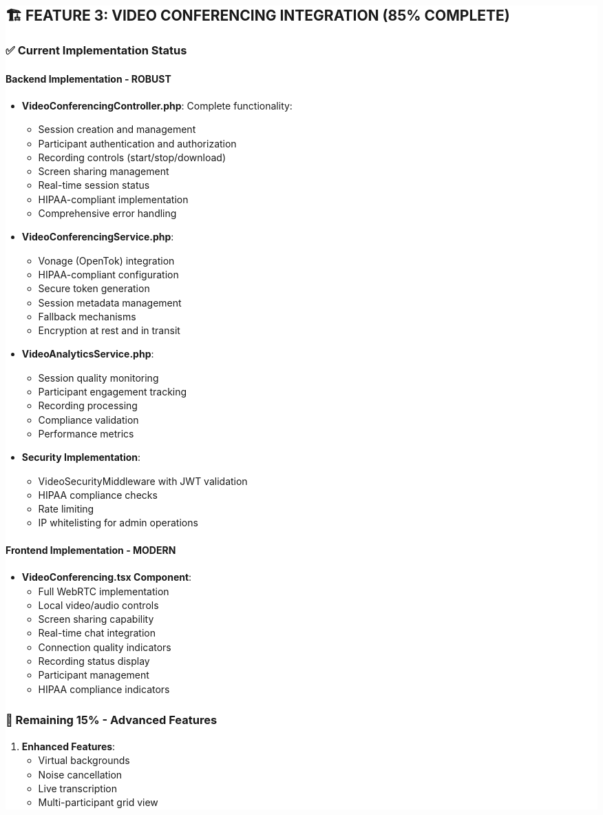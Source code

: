 ## 🏗️ FEATURE 3: VIDEO CONFERENCING INTEGRATION (85% COMPLETE)

### ✅ Current Implementation Status

#### Backend Implementation - ROBUST
- **VideoConferencingController.php**: Complete functionality:
  - Session creation and management
  - Participant authentication and authorization
  - Recording controls (start/stop/download)
  - Screen sharing management
  - Real-time session status
  - HIPAA-compliant implementation
  - Comprehensive error handling

- **VideoConferencingService.php**:
  - Vonage (OpenTok) integration
  - HIPAA-compliant configuration
  - Secure token generation
  - Session metadata management
  - Fallback mechanisms
  - Encryption at rest and in transit

- **VideoAnalyticsService.php**:
  - Session quality monitoring
  - Participant engagement tracking
  - Recording processing
  - Compliance validation
  - Performance metrics

- **Security Implementation**:
  - VideoSecurityMiddleware with JWT validation
  - HIPAA compliance checks
  - Rate limiting
  - IP whitelisting for admin operations

#### Frontend Implementation - MODERN
- **VideoConferencing.tsx Component**:
  - Full WebRTC implementation
  - Local video/audio controls
  - Screen sharing capability
  - Real-time chat integration
  - Connection quality indicators
  - Recording status display
  - Participant management
  - HIPAA compliance indicators

### 🔄 Remaining 15% - Advanced Features

1. **Enhanced Features**:
   - Virtual backgrounds
   - Noise cancellation
   - Live transcription
   - Multi-participant grid view
